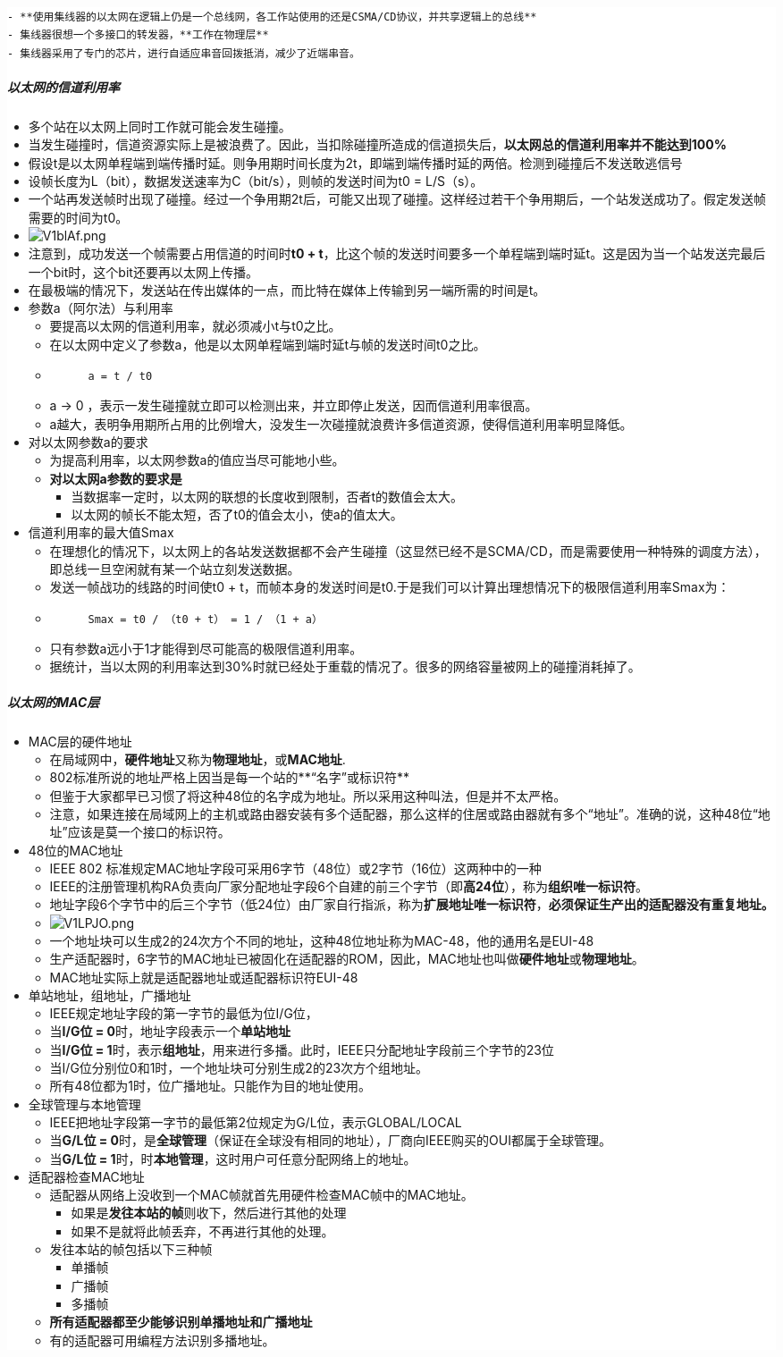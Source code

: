 	- **使用集线器的以太网在逻辑上仍是一个总线网，各工作站使用的还是CSMA/CD协议，并共享逻辑上的总线**
	- 集线器很想一个多接口的转发器，**工作在物理层**
	- 集线器采用了专门的芯片，进行自适应串音回拨抵消，减少了近端串音。
##### 以太网的信道利用率
- 多个站在以太网上同时工作就可能会发生碰撞。
- 当发生碰撞时，信道资源实际上是被浪费了。因此，当扣除碰撞所造成的信道损失后，**以太网总的信道利用率并不能达到100%**
- 假设t是以太网单程端到端传播时延。则争用期时间长度为2t，即端到端传播时延的两倍。检测到碰撞后不发送敢逃信号
- 设帧长度为L（bit），数据发送速率为C（bit/s），则帧的发送时间为t0 = L/S（s）。
- 一个站再发送帧时出现了碰撞。经过一个争用期2t后，可能又出现了碰撞。这样经过若干个争用期后，一个站发送成功了。假定发送帧需要的时间为t0。
- ![V1blAf.png](https://s2.ax1x.com/2019/06/01/V1blAf.png)
- 注意到，成功发送一个帧需要占用信道的时间时**t0 + t**，比这个帧的发送时间要多一个单程端到端时延t。这是因为当一个站发送完最后一个bit时，这个bit还要再以太网上传播。
- 在最极端的情况下，发送站在传出媒体的一点，而比特在媒体上传输到另一端所需的时间是t。
- 参数a（阿尔法）与利用率
	- 要提高以太网的信道利用率，就必须减小t与t0之比。
	- 在以太网中定义了参数a，他是以太网单程端到端时延t与帧的发送时间t0之比。
	-           a = t / t0
	- a -> 0 ，表示一发生碰撞就立即可以检测出来，并立即停止发送，因而信道利用率很高。
	- a越大，表明争用期所占用的比例增大，没发生一次碰撞就浪费许多信道资源，使得信道利用率明显降低。
- 对以太网参数a的要求
	- 为提高利用率，以太网参数a的值应当尽可能地小些。
	- **对以太网a参数的要求是**
		- 当数据率一定时，以太网的联想的长度收到限制，否者t的数值会太大。
		- 以太网的帧长不能太短，否了t0的值会太小，使a的值太大。
- 信道利用率的最大值Smax
	- 在理想化的情况下，以太网上的各站发送数据都不会产生碰撞（这显然已经不是SCMA/CD，而是需要使用一种特殊的调度方法），即总线一旦空闲就有某一个站立刻发送数据。
	- 发送一帧战功的线路的时间使t0 + t，而帧本身的发送时间是t0.于是我们可以计算出理想情况下的极限信道利用率Smax为：
	-           Smax = t0 / （t0 + t） = 1 / （1 + a）
	- 只有参数a远小于1才能得到尽可能高的极限信道利用率。
	- 据统计，当以太网的利用率达到30%时就已经处于重载的情况了。很多的网络容量被网上的碰撞消耗掉了。
##### 以太网的MAC层
- MAC层的硬件地址
	- 在局域网中，**硬件地址**又称为**物理地址**，或**MAC地址**.
	- 802标准所说的地址严格上因当是每一个站的**“名字”或标识符**
	- 但鉴于大家都早已习惯了将这种48位的名字成为地址。所以采用这种叫法，但是并不太严格。
	- 注意，如果连接在局域网上的主机或路由器安装有多个适配器，那么这样的住居或路由器就有多个“地址”。准确的说，这种48位“地址”应该是莫一个接口的标识符。
- 48位的MAC地址
	- IEEE 802 标准规定MAC地址字段可采用6字节（48位）或2字节（16位）这两种中的一种
	- IEEE的注册管理机构RA负责向厂家分配地址字段6个自建的前三个字节（即**高24位**），称为**组织唯一标识符**。
	- 地址字段6个字节中的后三个字节（低24位）由厂家自行指派，称为**扩展地址唯一标识符**，**必须保证生产出的适配器没有重复地址。**
	- ![V1LPJO.png](https://s2.ax1x.com/2019/06/01/V1LPJO.png)
	- 一个地址块可以生成2的24次方个不同的地址，这种48位地址称为MAC-48，他的通用名是EUI-48
	- 生产适配器时，6字节的MAC地址已被固化在适配器的ROM，因此，MAC地址也叫做**硬件地址**或**物理地址**。
	- MAC地址实际上就是适配器地址或适配器标识符EUI-48
- 单站地址，组地址，广播地址
	- IEEE规定地址字段的第一字节的最低为位I/G位，
	- 当**I/G位 = 0**时，地址字段表示一个**单站地址**
	- 当**I/G位 = 1**时，表示**组地址**，用来进行多播。此时，IEEE只分配地址字段前三个字节的23位
	- 当I/G位分别位0和1时，一个地址块可分别生成2的23次方个组地址。
	- 所有48位都为1时，位广播地址。只能作为目的地址使用。
- 全球管理与本地管理
	- IEEE把地址字段第一字节的最低第2位规定为G/L位，表示GLOBAL/LOCAL
	- 当**G/L位 = 0**时，是**全球管理**（保证在全球没有相同的地址），厂商向IEEE购买的OUI都属于全球管理。
	- 当**G/L位 = 1**时，时**本地管理**，这时用户可任意分配网络上的地址。
- 适配器检查MAC地址
	- 适配器从网络上没收到一个MAC帧就首先用硬件检查MAC帧中的MAC地址。
		- 如果是**发往本站的帧**则收下，然后进行其他的处理
		- 如果不是就将此帧丢弃，不再进行其他的处理。
	- 发往本站的帧包括以下三种帧
		- 单播帧
		- 广播帧
		- 多播帧
	- **所有适配器都至少能够识别单播地址和广播地址**
	- 有的适配器可用编程方法识别多播地址。